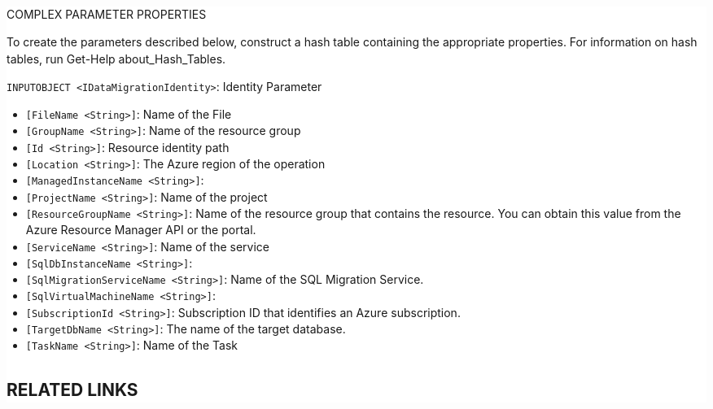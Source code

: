 COMPLEX PARAMETER PROPERTIES

To create the parameters described below, construct a hash table containing the appropriate properties. For information on hash tables, run Get-Help about_Hash_Tables.


`INPUTOBJECT <IDataMigrationIdentity>`: Identity Parameter
  - `[FileName <String>]`: Name of the File
  - `[GroupName <String>]`: Name of the resource group
  - `[Id <String>]`: Resource identity path
  - `[Location <String>]`: The Azure region of the operation
  - `[ManagedInstanceName <String>]`: 
  - `[ProjectName <String>]`: Name of the project
  - `[ResourceGroupName <String>]`: Name of the resource group that contains the resource. You can obtain this value from the Azure Resource Manager API or the portal.
  - `[ServiceName <String>]`: Name of the service
  - `[SqlDbInstanceName <String>]`: 
  - `[SqlMigrationServiceName <String>]`: Name of the SQL Migration Service.
  - `[SqlVirtualMachineName <String>]`: 
  - `[SubscriptionId <String>]`: Subscription ID that identifies an Azure subscription.
  - `[TargetDbName <String>]`: The name of the target database.
  - `[TaskName <String>]`: Name of the Task

## RELATED LINKS

